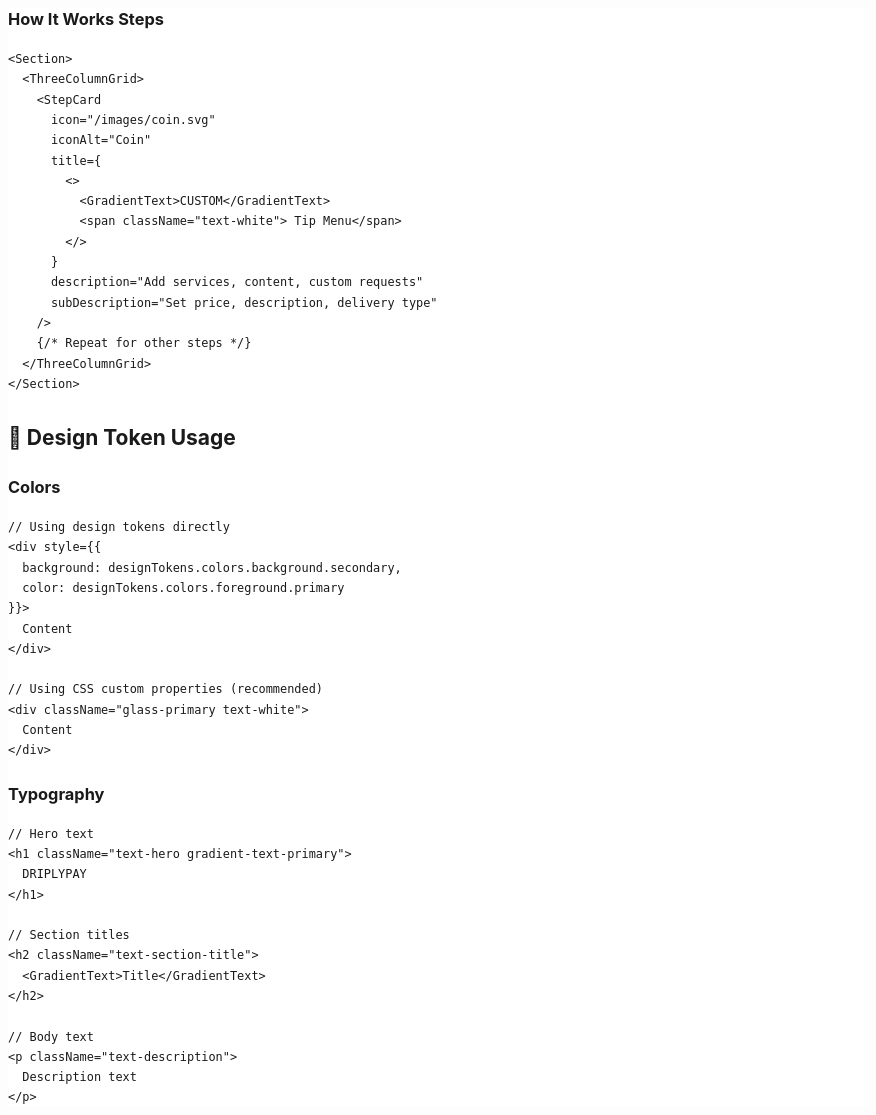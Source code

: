 ### How It Works Steps
```tsx
<Section>
  <ThreeColumnGrid>
    <StepCard
      icon="/images/coin.svg"
      iconAlt="Coin"
      title={
        <>
          <GradientText>CUSTOM</GradientText>
          <span className="text-white"> Tip Menu</span>
        </>
      }
      description="Add services, content, custom requests"
      subDescription="Set price, description, delivery type"
    />
    {/* Repeat for other steps */}
  </ThreeColumnGrid>
</Section>
```

## 🎯 Design Token Usage

### Colors
```tsx
// Using design tokens directly
<div style={{ 
  background: designTokens.colors.background.secondary,
  color: designTokens.colors.foreground.primary 
}}>
  Content
</div>

// Using CSS custom properties (recommended)
<div className="glass-primary text-white">
  Content
</div>
```

### Typography
```tsx
// Hero text
<h1 className="text-hero gradient-text-primary">
  DRIPLYPAY
</h1>

// Section titles
<h2 className="text-section-title">
  <GradientText>Title</GradientText>
</h2>

// Body text
<p className="text-description">
  Description text
</p>
```
